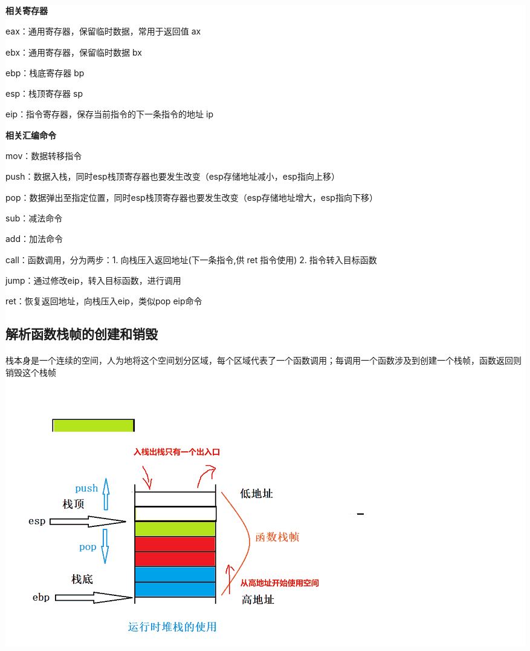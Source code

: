 **相关寄存器**

eax：通用寄存器，保留临时数据，常用于返回值				ax

ebx：通用寄存器，保留临时数据										  bx

ebp：栈底寄存器                                                                     bp

esp：栈顶寄存器                                                                      sp

eip：指令寄存器，保存当前指令的下一条指令的地址         ip

**相关汇编命令**

mov：数据转移指令

push：数据入栈，同时esp栈顶寄存器也要发生改变（esp存储地址减小，esp指向上移）

pop：数据弹出至指定位置，同时esp栈顶寄存器也要发生改变（esp存储地址增大，esp指向下移）

sub：减法命令

add：加法命令

call：函数调用，分为两步：1. 向栈压入返回地址(下一条指令,供 ret 指令使用)  2. 指令转入目标函数

jump：通过修改eip，转入目标函数，进行调用

ret：恢复返回地址，向栈压入eip，类似pop eip命令

## 解析函数栈帧的创建和销毁

栈本身是一个连续的空间，人为地将这个空间划分区域，每个区域代表了一个函数调用；每调用一个函数涉及到创建一个栈帧，函数返回则销毁这个栈帧

![img](pic/栈帧/d9df7f696b8e4748b847ac9de840f5d3.gif)
